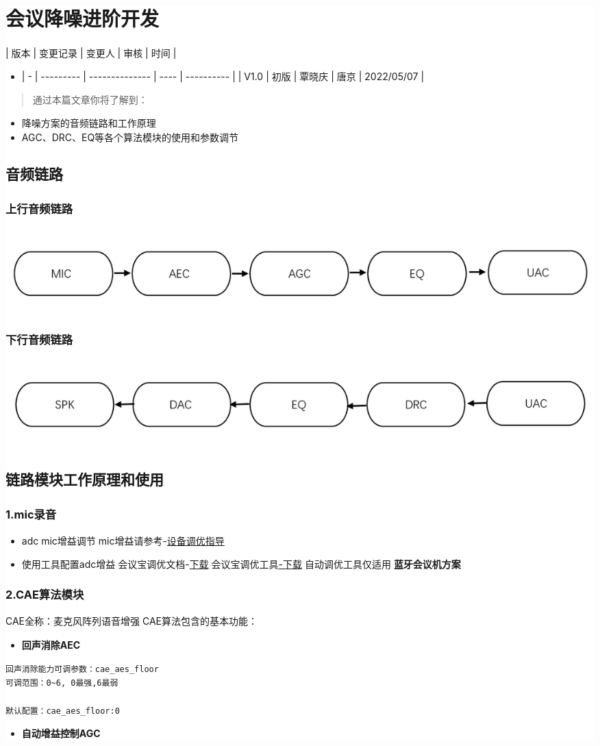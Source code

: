 # 会议降噪进阶开发



| 版本 | 变更记录 | 变更人         | 审核 | 时间       |
 - | - | --------- | -------------- | ---- | ---------- |
| V1.0 | 初版     | 覃晓庆 |    唐京    | 2022/05/07 |

 
 

> 通过本篇文章你将了解到：
- 降噪方案的音频链路和工作原理
- AGC、DRC、EQ等各个算法模块的使用和参数调节

## 音频链路
### 上行音频链路
![](./files/11.png)

### 下行音频链路
![](./files/12.png)

## 链路模块工作原理和使用
### 1.mic录音
- adc mic增益调节
mic增益请参考-[设备调优指导](http://docs.listenai.com/Industrysolution/Conference_calling_solutions/Optimization/auto_optimize)

- 使用工具配置adc增益
会议宝调优文档-[下载](files/会议宝调优指导.pdf)
会议宝调优工具[-下载](https://iflyos-external.oss-cn-shanghai.aliyuncs.com/public/lsopen/%E9%80%9A%E8%AF%9D%E9%99%8D%E5%99%AA/%E4%BC%9A%E8%AE%AE%E5%AE%9D%E8%B0%83%E4%BC%98%E5%B7%A5%E5%85%B7.7z)
自动调优工具仅适用 **蓝牙会议机方案**

### 2.CAE算法模块
CAE全称：麦克风阵列语音增强
CAE算法包含的基本功能：
- **回声消除AEC**
```
回声消除能力可调参数：cae_aes_floor
可调范围：0~6, 0最强,6最弱

默认配置：cae_aes_floor:0
```
- **自动增益控制AGC**

